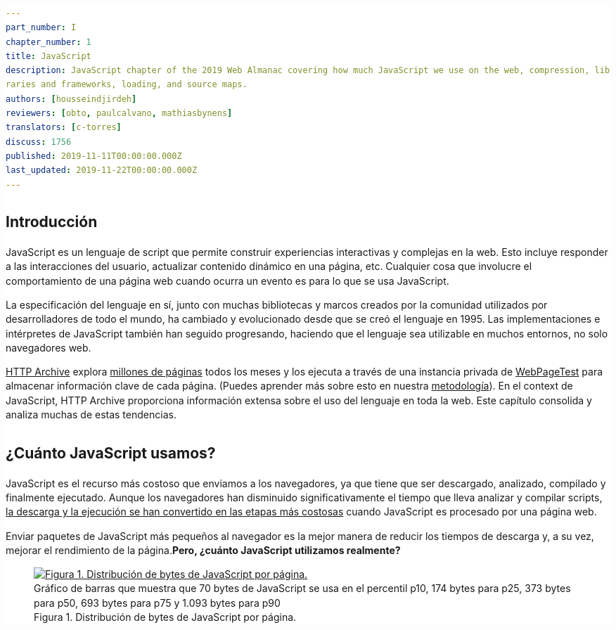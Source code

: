 ```yaml
---
part_number: I
chapter_number: 1
title: JavaScript
description: JavaScript chapter of the 2019 Web Almanac covering how much JavaScript we use on the web, compression, libraries and frameworks, loading, and source maps.
authors: [housseindjirdeh]
reviewers: [obto, paulcalvano, mathiasbynens]
translators: [c-torres]
discuss: 1756
published: 2019-11-11T00:00:00.000Z
last_updated: 2019-11-22T00:00:00.000Z
---
```


## Introducción

JavaScript es un lenguaje de script que permite construir experiencias interactivas y complejas en la web. Esto incluye responder a las interacciones del usuario, actualizar contenido dinámico en una página, etc. Cualquier cosa que involucre el comportamiento de una página web cuando ocurra un evento es para lo que se usa JavaScript.

La especificación del lenguaje en sí, junto con muchas bibliotecas y marcos creados por la comunidad utilizados por desarrolladores de todo el mundo, ha cambiado y evolucionado desde que se creó el lenguaje en 1995. Las implementaciones e intérpretes de JavaScript también han seguido progresando, haciendo que el lenguaje sea utilizable en muchos entornos, no solo navegadores web.

[HTTP Archive](https://httparchive.org/) explora [millones de páginas](https://httparchive.org/reports/state-of-the-web#numUrls) todos los meses y los ejecuta a través de una instancia privada de [WebPageTest](https://webpagetest.org/) para almacenar información clave de cada página. (Puedes aprender más sobre esto en nuestra [metodología](./methodology)). En el context de JavaScript, HTTP Archive proporciona información extensa sobre el uso del lenguaje en toda la web. Este capítulo consolida y analiza muchas de estas tendencias.

## ¿Cuánto JavaScript usamos?

JavaScript es el recurso más costoso que enviamos a los navegadores, ya que tiene que ser descargado, analizado, compilado y finalmente ejecutado. Aunque los navegadores han disminuido significativamente el tiempo que lleva analizar y compilar scripts, [la descarga y la ejecución se han convertido en las etapas más costosas](https://v8.dev/blog/cost-of-javascript-2019) cuando JavaScript es procesado por una página web.

Enviar paquetes de JavaScript más pequeños al navegador es la mejor manera de reducir los tiempos de descarga y, a su vez, mejorar el rendimiento de la página.**Pero, ¿cuánto JavaScript utilizamos realmente?**

<figure>
   <a href="/static/images/2019/01_JavaScript/fig1.png">
      <img src="/static/images/2019/01_JavaScript/fig1.png" alt="Figura 1. Distribución de bytes de JavaScript por página." aria-labelledby="fig1-caption" aria-describedby="fig1-description" width="600" height="371" data-width="600" data-height="371" data-seamless data-frameborder="0" data-scrolling="no" data-src="https://docs.google.com/spreadsheets/d/e/2PACX-1vTpzDb9HGbdVvin6YPTOmw11qBVGGysltxmH545fUfnqIThAq878F_b-KxUo65IuXaeFVSnlmJ5K1Dm/pubchart?oid=1974602890&format=interactive">
   </a>
	<div id="fig1-description" class="visually-hidden">Gráfico de barras que muestra que 70 bytes de JavaScript se usa en el percentil p10, 174 bytes para p25, 373 bytes para p50, 693 bytes para p75 y 1.093 bytes para p90</div>
	<figcaption id="fig1-caption">Figura 1. Distribución de bytes de JavaScript por página.</figcaption>
</figure>
